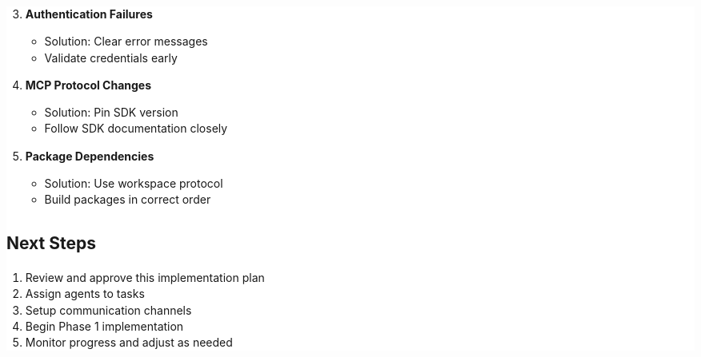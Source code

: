 3. **Authentication Failures**
   - Solution: Clear error messages
   - Validate credentials early

4. **MCP Protocol Changes**
   - Solution: Pin SDK version
   - Follow SDK documentation closely

5. **Package Dependencies**
   - Solution: Use workspace protocol
   - Build packages in correct order

## Next Steps

1. Review and approve this implementation plan
2. Assign agents to tasks
3. Setup communication channels
4. Begin Phase 1 implementation
5. Monitor progress and adjust as needed
